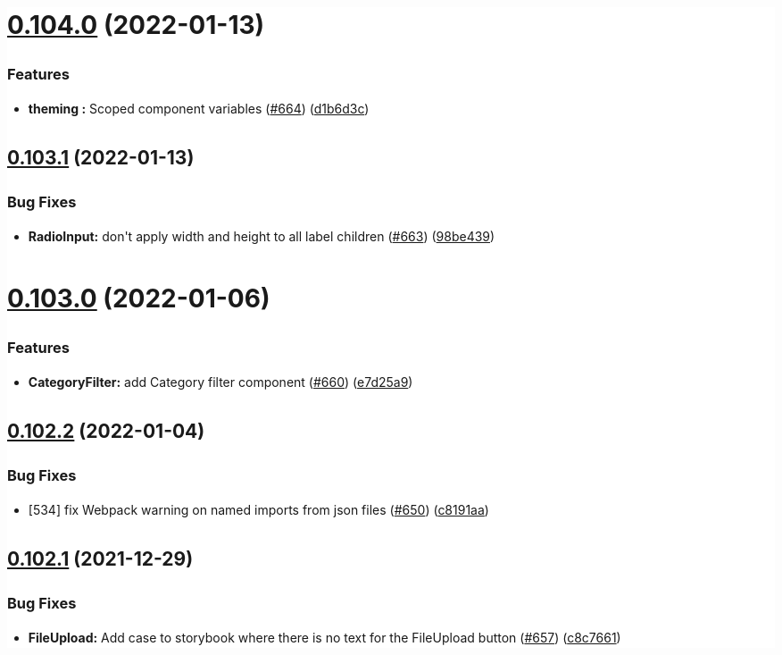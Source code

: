 # [0.104.0](https://github.com/rhinolabs/rhinolabs-components/compare/v0.103.1...v0.104.0) (2022-01-13)


### Features

* **theming :** Scoped component variables ([#664](https://github.com/rhinolabs/rhinolabs-components/issues/664)) ([d1b6d3c](https://github.com/rhinolabs/rhinolabs-components/commit/d1b6d3cd6d4271e48d35c6ace984ae6348a81c32))

## [0.103.1](https://github.com/rhinolabs/rhinolabs-components/compare/v0.103.0...v0.103.1) (2022-01-13)


### Bug Fixes

* **RadioInput:** don't apply width and height to all label children ([#663](https://github.com/rhinolabs/rhinolabs-components/issues/663)) ([98be439](https://github.com/rhinolabs/rhinolabs-components/commit/98be4396eb5be9849a9fe5a5813a89dfddbfc6b6))

# [0.103.0](https://github.com/rhinolabs/rhinolabs-components/compare/v0.102.2...v0.103.0) (2022-01-06)


### Features

* **CategoryFilter:** add Category filter component ([#660](https://github.com/rhinolabs/rhinolabs-components/issues/660)) ([e7d25a9](https://github.com/rhinolabs/rhinolabs-components/commit/e7d25a9e3ec5a66b822bb8bd99a9aa7670e5e669))

## [0.102.2](https://github.com/rhinolabs/rhinolabs-components/compare/v0.102.1...v0.102.2) (2022-01-04)


### Bug Fixes

* [534] fix Webpack warning on named imports from json files ([#650](https://github.com/rhinolabs/rhinolabs-components/issues/650)) ([c8191aa](https://github.com/rhinolabs/rhinolabs-components/commit/c8191aacd68e62bfe5f71e1713f35fd3d147d09f))

## [0.102.1](https://github.com/rhinolabs/rhinolabs-components/compare/v0.102.0...v0.102.1) (2021-12-29)


### Bug Fixes

* **FileUpload:** Add case to storybook where there is no text for the FileUpload button ([#657](https://github.com/rhinolabs/rhinolabs-components/issues/657)) ([c8c7661](https://github.com/rhinolabs/rhinolabs-components/commit/c8c766109fa51db71497d72d25b79020f2b6e9a9))

